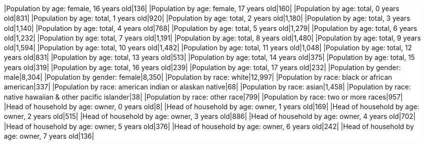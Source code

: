 |Population by age: female, 16 years old|136|
|Population by age: female, 17 years old|160|
|Population by age: total, 0 years old|831|
|Population by age: total, 1 years old|920|
|Population by age: total, 2 years old|1,180|
|Population by age: total, 3 years old|1,140|
|Population by age: total, 4 years old|768|
|Population by age: total, 5 years old|1,279|
|Population by age: total, 6 years old|1,232|
|Population by age: total, 7 years old|1,191|
|Population by age: total, 8 years old|1,480|
|Population by age: total, 9 years old|1,594|
|Population by age: total, 10 years old|1,482|
|Population by age: total, 11 years old|1,048|
|Population by age: total, 12 years old|831|
|Population by age: total, 13 years old|513|
|Population by age: total, 14 years old|375|
|Population by age: total, 15 years old|319|
|Population by age: total, 16 years old|239|
|Population by age: total, 17 years old|232|
|Population by gender: male|8,304|
|Population by gender: female|8,350|
|Population by race: white|12,997|
|Population by race: black or african american|337|
|Population by race: american indian or alaskan native|68|
|Population by race: asian|1,458|
|Population by race: native hawaiian & other pacific islander|38|
|Population by race: other race|799|
|Population by race: two or more races|957|
|Head of household by age: owner, 0 years old|8|
|Head of household by age: owner, 1 years old|169|
|Head of household by age: owner, 2 years old|515|
|Head of household by age: owner, 3 years old|886|
|Head of household by age: owner, 4 years old|702|
|Head of household by age: owner, 5 years old|376|
|Head of household by age: owner, 6 years old|242|
|Head of household by age: owner, 7 years old|136|